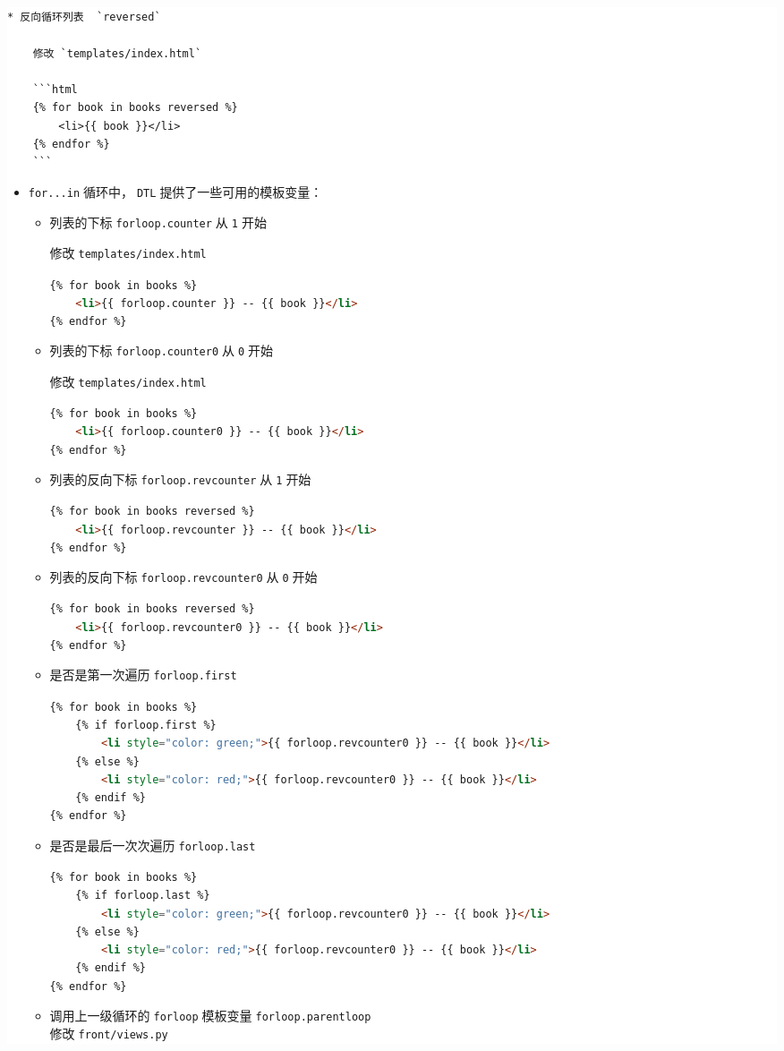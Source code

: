     * 反向循环列表  `reversed`

        修改 `templates/index.html`  

        ```html
        {% for book in books reversed %}
            <li>{{ book }}</li>
        {% endfor %}
        ```  
* `for...in` 循环中， `DTL` 提供了一些可用的模板变量：  

    * 列表的下标 `forloop.counter` 从 `1` 开始

        修改 `templates/index.html`  

        ```html
        {% for book in books %}
            <li>{{ forloop.counter }} -- {{ book }}</li>
        {% endfor %}
        ```   

    * 列表的下标 `forloop.counter0` 从 `0` 开始

        修改 `templates/index.html`  

        ```html
        {% for book in books %}
            <li>{{ forloop.counter0 }} -- {{ book }}</li>
        {% endfor %}
        ``` 
    * 列表的反向下标 `forloop.revcounter` 从 `1` 开始
        ```html
        {% for book in books reversed %}
            <li>{{ forloop.revcounter }} -- {{ book }}</li>
        {% endfor %}
        ```
    
    * 列表的反向下标 `forloop.revcounter0` 从 `0` 开始
        ```html
        {% for book in books reversed %}
            <li>{{ forloop.revcounter0 }} -- {{ book }}</li>
        {% endfor %}
        ```

    * 是否是第一次遍历 `forloop.first`
        ```html
        {% for book in books %}
            {% if forloop.first %}
                <li style="color: green;">{{ forloop.revcounter0 }} -- {{ book }}</li>
            {% else %}
                <li style="color: red;">{{ forloop.revcounter0 }} -- {{ book }}</li>
            {% endif %}
        {% endfor %}
        ```
    
    * 是否是最后一次次遍历 `forloop.last`
        ```html
        {% for book in books %}
            {% if forloop.last %}
                <li style="color: green;">{{ forloop.revcounter0 }} -- {{ book }}</li>
            {% else %}
                <li style="color: red;">{{ forloop.revcounter0 }} -- {{ book }}</li>
            {% endif %}
        {% endfor %}
        ```
    * 调用上一级循环的 `forloop` 模板变量  `forloop.parentloop`  
        修改 `front/views.py` 
        ```py